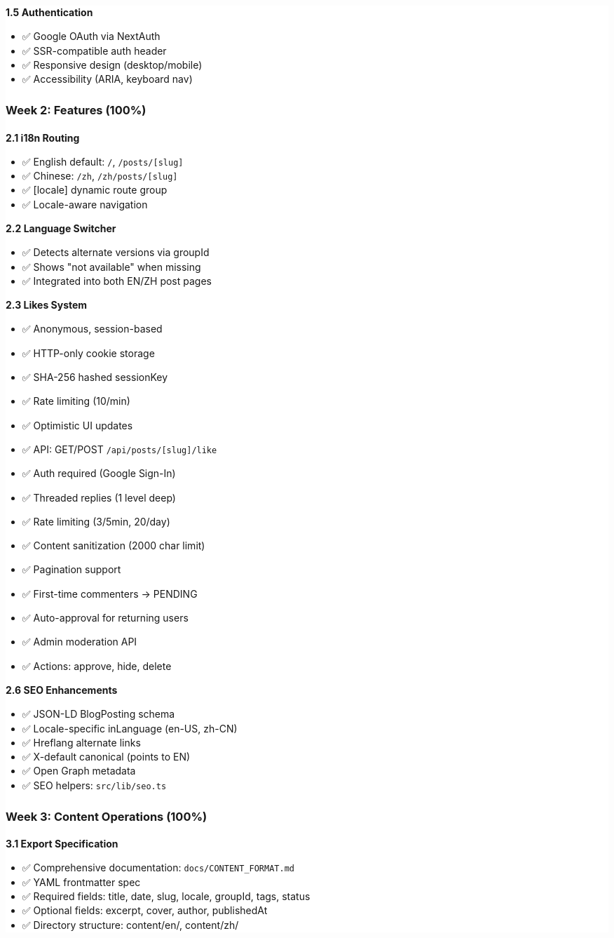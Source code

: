 **1.5 Authentication**

- ✅ Google OAuth via NextAuth
- ✅ SSR-compatible auth header
- ✅ Responsive design (desktop/mobile)
- ✅ Accessibility (ARIA, keyboard nav)

### Week 2: Features (100%)

**2.1 i18n Routing**

- ✅ English default: `/`, `/posts/[slug]`
- ✅ Chinese: `/zh`, `/zh/posts/[slug]`
- ✅ [locale] dynamic route group
- ✅ Locale-aware navigation

**2.2 Language Switcher**

- ✅ Detects alternate versions via groupId
- ✅ Shows "not available" when missing
- ✅ Integrated into both EN/ZH post pages

**2.3 Likes System**

- ✅ Anonymous, session-based
- ✅ HTTP-only cookie storage
- ✅ SHA-256 hashed sessionKey
- ✅ Rate limiting (10/min)
- ✅ Optimistic UI updates
- ✅ API: GET/POST `/api/posts/[slug]/like`

- ✅ Auth required (Google Sign-In)
- ✅ Threaded replies (1 level deep)
- ✅ Rate limiting (3/5min, 20/day)
- ✅ Content sanitization (2000 char limit)
- ✅ Pagination support

- ✅ First-time commenters → PENDING
- ✅ Auto-approval for returning users
- ✅ Admin moderation API
- ✅ Actions: approve, hide, delete

**2.6 SEO Enhancements**

- ✅ JSON-LD BlogPosting schema
- ✅ Locale-specific inLanguage (en-US, zh-CN)
- ✅ Hreflang alternate links
- ✅ X-default canonical (points to EN)
- ✅ Open Graph metadata
- ✅ SEO helpers: `src/lib/seo.ts`

### Week 3: Content Operations (100%)

**3.1 Export Specification**

- ✅ Comprehensive documentation: `docs/CONTENT_FORMAT.md`
- ✅ YAML frontmatter spec
- ✅ Required fields: title, date, slug, locale, groupId, tags, status
- ✅ Optional fields: excerpt, cover, author, publishedAt
- ✅ Directory structure: content/en/, content/zh/
